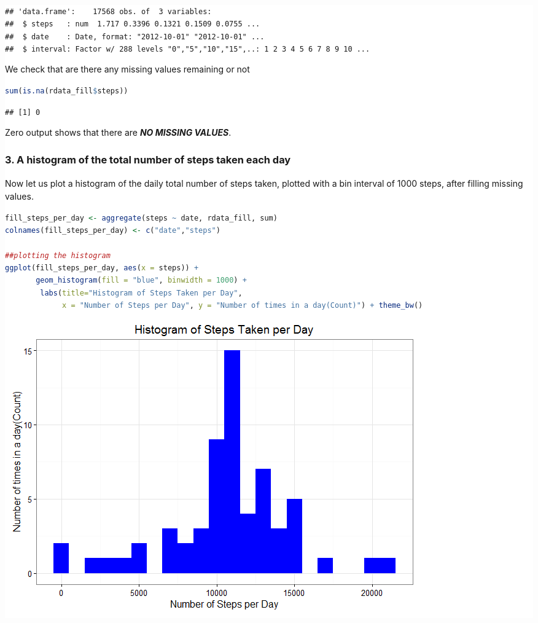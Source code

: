 ```
## 'data.frame':	17568 obs. of  3 variables:
##  $ steps   : num  1.717 0.3396 0.1321 0.1509 0.0755 ...
##  $ date    : Date, format: "2012-10-01" "2012-10-01" ...
##  $ interval: Factor w/ 288 levels "0","5","10","15",..: 1 2 3 4 5 6 7 8 9 10 ...
```

We check that are there any missing values remaining or not


```r
sum(is.na(rdata_fill$steps))
```

```
## [1] 0
```

Zero output shows that there are ***NO MISSING VALUES***.


### 3. A histogram of the total number of steps taken each day

Now let us plot a histogram of the daily total number of steps taken, plotted with a bin interval of 1000 steps, after filling missing values.



```r
fill_steps_per_day <- aggregate(steps ~ date, rdata_fill, sum)
colnames(fill_steps_per_day) <- c("date","steps")

##plotting the histogram
ggplot(fill_steps_per_day, aes(x = steps)) + 
       geom_histogram(fill = "blue", binwidth = 1000) + 
        labs(title="Histogram of Steps Taken per Day", 
             x = "Number of Steps per Day", y = "Number of times in a day(Count)") + theme_bw() 
```

![](Rep_Research_project_1_files/figure-html/histo_fill-1.png)
